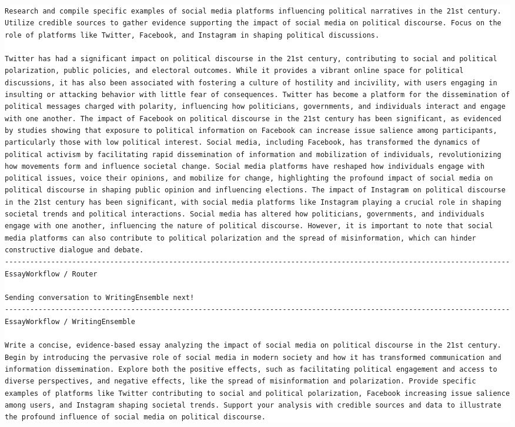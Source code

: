     Research and compile specific examples of social media platforms influencing political narratives in the 21st century.
    Utilize credible sources to gather evidence supporting the impact of social media on political discourse. Focus on the
    role of platforms like Twitter, Facebook, and Instagram in shaping political discussions.

    Twitter has had a significant impact on political discourse in the 21st century, contributing to social and political
    polarization, public policies, and electoral outcomes. While it provides a vibrant online space for political
    discussions, it has also been associated with fostering a culture of hostility and incivility, with users engaging in
    insulting or attacking behavior with little fear of consequences. Twitter has become a platform for the dissemination of
    political messages charged with polarity, influencing how politicians, governments, and individuals interact and engage
    with one another. The impact of Facebook on political discourse in the 21st century has been significant, as evidenced
    by studies showing that exposure to political information on Facebook can increase issue salience among participants,
    particularly those with low political interest. Social media, including Facebook, has transformed the dynamics of
    political activism by facilitating rapid dissemination of information and mobilization of individuals, revolutionizing
    how movements form and influence societal change. Social media platforms have reshaped how individuals engage with
    political issues, voice their opinions, and mobilize for change, highlighting the profound impact of social media on
    political discourse in shaping public opinion and influencing elections. The impact of Instagram on political discourse
    in the 21st century has been significant, with social media platforms like Instagram playing a crucial role in shaping
    societal trends and political interactions. Social media has altered how politicians, governments, and individuals
    engage with one another, influencing the nature of political discourse. However, it is important to note that social
    media platforms can also contribute to political polarization and the spread of misinformation, which can hinder
    constructive dialogue and debate.
    ------------------------------------------------------------------------------------------------------------------------
    EssayWorkflow / Router

    Sending conversation to WritingEnsemble next!
    ------------------------------------------------------------------------------------------------------------------------
    EssayWorkflow / WritingEnsemble

    Write a concise, evidence-based essay analyzing the impact of social media on political discourse in the 21st century.
    Begin by introducing the pervasive role of social media in modern society and how it has transformed communication and
    information dissemination. Explore both the positive effects, such as facilitating political engagement and access to
    diverse perspectives, and negative effects, like the spread of misinformation and polarization. Provide specific
    examples of platforms like Twitter contributing to social and political polarization, Facebook increasing issue salience
    among users, and Instagram shaping societal trends. Support your analysis with credible sources and data to illustrate
    the profound influence of social media on political discourse.
